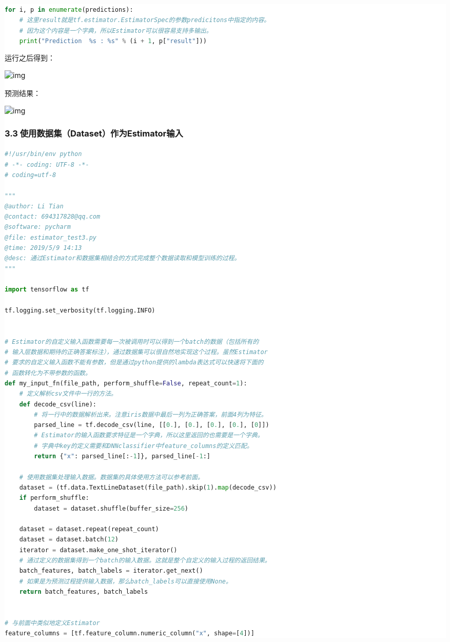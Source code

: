 ```python
for i, p in enumerate(predictions):
    # 这里result就是tf.estimator.EstimatorSpec的参数predicitons中指定的内容。
    # 因为这个内容是一个字典，所以Estimator可以很容易支持多输出。
    print("Prediction  %s : %s" % (i + 1, p["result"]))
```

运行之后得到：

![img](https://img-blog.csdnimg.cn/20190509141140243.png?x-oss-process=image/watermark,type_ZmFuZ3poZW5naGVpdGk,shadow_10,text_aHR0cHM6Ly9ibG9nLmNzZG4ubmV0L3FxXzIxNTc5MDQ1,size_16,color_FFFFFF,t_70)

预测结果：

![img](https://img-blog.csdnimg.cn/2019050914115373.png?x-oss-process=image/watermark,type_ZmFuZ3poZW5naGVpdGk,shadow_10,text_aHR0cHM6Ly9ibG9nLmNzZG4ubmV0L3FxXzIxNTc5MDQ1,size_16,color_FFFFFF,t_70)

### 3.3 使用数据集（Dataset）作为Estimator输入

```python
#!/usr/bin/env python
# -*- coding: UTF-8 -*-
# coding=utf-8 

"""
@author: Li Tian
@contact: 694317828@qq.com
@software: pycharm
@file: estimator_test3.py
@time: 2019/5/9 14:13
@desc: 通过Estimator和数据集相结合的方式完成整个数据读取和模型训练的过程。
"""

import tensorflow as tf

tf.logging.set_verbosity(tf.logging.INFO)


# Estimator的自定义输入函数需要每一次被调用时可以得到一个batch的数据（包括所有的
# 输入层数据和期待的正确答案标注），通过数据集可以很自然地实现这个过程。虽然Estimator
# 要求的自定义输入函数不能有参数，但是通过python提供的lambda表达式可以快速将下面的
# 函数转化为不带参数的函数。
def my_input_fn(file_path, perform_shuffle=False, repeat_count=1):
    # 定义解析csv文件中一行的方法。
    def decode_csv(line):
        # 将一行中的数据解析出来。注意iris数据中最后一列为正确答案，前面4列为特征。
        parsed_line = tf.decode_csv(line, [[0.], [0.], [0.], [0.], [0]])
        # Estimator的输入函数要求特征是一个字典，所以这里返回的也需要是一个字典。
        # 字典中key的定义需要和DNNclassifier中feature_columns的定义匹配。
        return {"x": parsed_line[:-1]}, parsed_line[-1:]

    # 使用数据集处理输入数据。数据集的具体使用方法可以参考前面。
    dataset = (tf.data.TextLineDataset(file_path).skip(1).map(decode_csv))
    if perform_shuffle:
        dataset = dataset.shuffle(buffer_size=256)

    dataset = dataset.repeat(repeat_count)
    dataset = dataset.batch(12)
    iterator = dataset.make_one_shot_iterator()
    # 通过定义的数据集得到一个batch的输入数据。这就是整个自定义的输入过程的返回结果。
    batch_features, batch_labels = iterator.get_next()
    # 如果是为预测过程提供输入数据，那么batch_labels可以直接使用None。
    return batch_features, batch_labels


# 与前面中类似地定义Estimator
feature_columns = [tf.feature_column.numeric_column("x", shape=[4])]
```